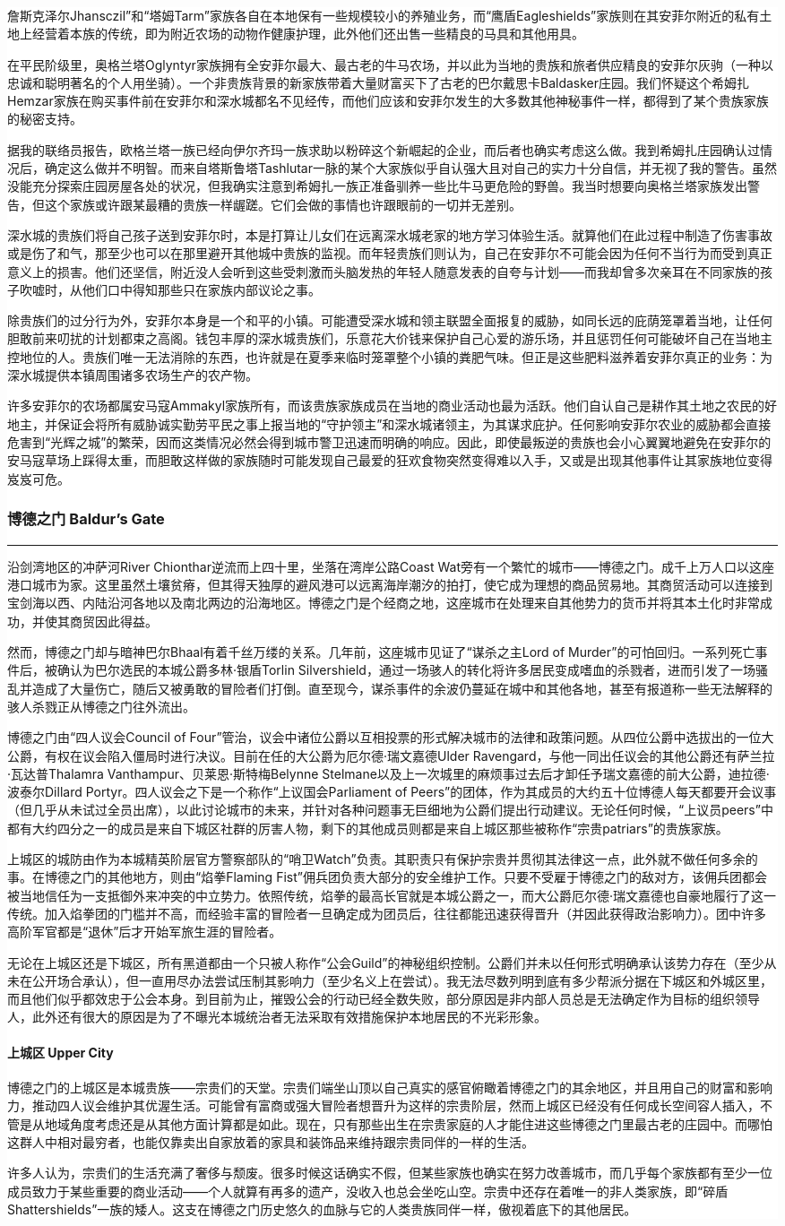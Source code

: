 詹斯克泽尔Jhansczil”和“塔姆Tarm”家族各自在本地保有一些规模较小的养殖业务，而“鹰盾Eagleshields”家族则在其安菲尔附近的私有土地上经营着本族的传统，即为附近农场的动物作健康护理，此外他们还出售一些精良的马具和其他用具。

在平民阶级里，奥格兰塔Oglyntyr家族拥有全安菲尔最大、最古老的牛马农场，并以此为当地的贵族和旅者供应精良的安菲尔灰驹（一种以忠诚和聪明著名的个人用坐骑）。一个非贵族背景的新家族带着大量财富买下了古老的巴尔戴思卡Baldasker庄园。我们怀疑这个希姆扎Hemzar家族在购买事件前在安菲尔和深水城都名不见经传，而他们应该和安菲尔发生的大多数其他神秘事件一样，都得到了某个贵族家族的秘密支持。

据我的联络员报告，欧格兰塔一族已经向伊尔齐玛一族求助以粉碎这个新崛起的企业，而后者也确实考虑这么做。我到希姆扎庄园确认过情况后，确定这么做并不明智。而来自塔斯鲁塔Tashlutar一脉的某个大家族似乎自认强大且对自己的实力十分自信，并无视了我的警告。虽然没能充分探索庄园房屋各处的状况，但我确实注意到希姆扎一族正准备驯养一些比牛马更危险的野兽。我当时想要向奥格兰塔家族发出警告，但这个家族或许跟某最糟的贵族一样龌蹉。它们会做的事情也许跟眼前的一切并无差别。

深水城的贵族们将自己孩子送到安菲尔时，本是打算让儿女们在远离深水城老家的地方学习体验生活。就算他们在此过程中制造了伤害事故或是伤了和气，那至少也可以在那里避开其他城中贵族的监视。而年轻贵族们则认为，自己在安菲尔不可能会因为任何不当行为而受到真正意义上的损害。他们还坚信，附近没人会听到这些受刺激而头脑发热的年轻人随意发表的自夸与计划——而我却曾多次亲耳在不同家族的孩子吹嘘时，从他们口中得知那些只在家族内部议论之事。

除贵族们的过分行为外，安菲尔本身是一个和平的小镇。可能遭受深水城和领主联盟全面报复的威胁，如同长远的庇荫笼罩着当地，让任何胆敢前来叨扰的计划都束之高阁。钱包丰厚的深水城贵族们，乐意花大价钱来保护自己心爱的游乐场，并且惩罚任何可能破坏自己在当地主控地位的人。贵族们唯一无法消除的东西，也许就是在夏季来临时笼罩整个小镇的粪肥气味。但正是这些肥料滋养着安菲尔真正的业务：为深水城提供本镇周围诸多农场生产的农产物。

许多安菲尔的农场都属安马寇Ammakyl家族所有，而该贵族家族成员在当地的商业活动也最为活跃。他们自认自己是耕作其土地之农民的好地主，并保证会将所有威胁诚实勤劳平民之事上报当地的“守护领主”和深水城诸领主，为其谋求庇护。任何影响安菲尔农业的威胁都会直接危害到“光辉之城”的繁荣，因而这类情况必然会得到城市警卫迅速而明确的响应。因此，即使最叛逆的贵族也会小心翼翼地避免在安菲尔的安马寇草场上踩得太重，而胆敢这样做的家族随时可能发现自己最爱的狂欢食物突然变得难以入手，又或是出现其他事件让其家族地位变得岌岌可危。

### **博德之门 Baldur’s Gate**

***

沿剑湾地区的冲萨河River Chionthar逆流而上四十里，坐落在湾岸公路Coast Wat旁有一个繁忙的城市——博德之门。成千上万人口以这座港口城市为家。这里虽然土壤贫瘠，但其得天独厚的避风港可以远离海岸潮汐的拍打，使它成为理想的商品贸易地。其商贸活动可以连接到宝剑海以西、内陆沿河各地以及南北两边的沿海地区。博德之门是个经商之地，这座城市在处理来自其他势力的货币并将其本土化时非常成功，并使其商贸因此得益。

然而，博德之门却与暗神巴尔Bhaal有着千丝万缕的关系。几年前，这座城市见证了“谋杀之主Lord of Murder”的可怕回归。一系列死亡事件后，被确认为巴尔选民的本城公爵多林·银盾Torlin Silvershield，通过一场骇人的转化将许多居民变成嗜血的杀戮者，进而引发了一场骚乱并造成了大量伤亡，随后又被勇敢的冒险者们打倒。直至现今，谋杀事件的余波仍蔓延在城中和其他各地，甚至有报道称一些无法解释的骇人杀戮正从博德之门往外流出。

博德之门由“四人议会Council of Four”管治，议会中诸位公爵以互相投票的形式解决城市的法律和政策问题。从四位公爵中选拔出的一位大公爵，有权在议会陷入僵局时进行决议。目前在任的大公爵为厄尔德·瑞文嘉德Ulder Ravengard，与他一同出任议会的其他公爵还有萨兰拉·瓦达普Thalamra Vanthampur、贝莱恩·斯特梅Belynne Stelmane以及上一次城里的麻烦事过去后才卸任予瑞文嘉德的前大公爵，迪拉德·波泰尔Dillard Portyr。四人议会之下是一个称作“上议国会Parliament of Peers”的团体，作为其成员的大约五十位博德人每天都要开会议事（但几乎从未试过全员出席），以此讨论城市的未来，并针对各种问题事无巨细地为公爵们提出行动建议。无论任何时候，“上议员peers”中都有大约四分之一的成员是来自下城区社群的厉害人物，剩下的其他成员则都是来自上城区那些被称作“宗贵patriars”的贵族家族。

上城区的城防由作为本城精英阶层官方警察部队的“哨卫Watch”负责。其职责只有保护宗贵并贯彻其法律这一点，此外就不做任何多余的事。在博德之门的其他地方，则由“焰拳Flaming Fist”佣兵团负责大部分的安全维护工作。只要不受雇于博德之门的敌对方，该佣兵团都会被当地信任为一支抵御外来冲突的中立势力。依照传统，焰拳的最高长官就是本城公爵之一，而大公爵厄尔德·瑞文嘉德也自豪地履行了这一传统。加入焰拳团的门槛并不高，而经验丰富的冒险者一旦确定成为团员后，往往都能迅速获得晋升（并因此获得政治影响力）。团中许多高阶军官都是“退休”后才开始军旅生涯的冒险者。

无论在上城区还是下城区，所有黑道都由一个只被人称作“公会Guild”的神秘组织控制。公爵们并未以任何形式明确承认该势力存在（至少从未在公开场合承认），但一直用尽办法尝试压制其影响力（至少名义上在尝试）。我无法尽数列明到底有多少帮派分据在下城区和外城区里，而且他们似乎都效忠于公会本身。到目前为止，摧毁公会的行动已经全数失败，部分原因是非内部人员总是无法确定作为目标的组织领导人，此外还有很大的原因是为了不曝光本城统治者无法采取有效措施保护本地居民的不光彩形象。

#### **上城区 Upper City**

博德之门的上城区是本城贵族——宗贵们的天堂。宗贵们端坐山顶以自己真实的感官俯瞰着博德之门的其余地区，并且用自己的财富和影响力，推动四人议会维护其优渥生活。可能曾有富商或强大冒险者想晋升为这样的宗贵阶层，然而上城区已经没有任何成长空间容人插入，不管是从地域角度考虑还是从其他方面计算都是如此。现在，只有那些出生在宗贵家庭的人才能住进这些博德之门里最古老的庄园中。而哪怕这群人中相对最穷者，也能仅靠卖出自家放着的家具和装饰品来维持跟宗贵同伴的一样的生活。

许多人认为，宗贵们的生活充满了奢侈与颓废。很多时候这话确实不假，但某些家族也确实在努力改善城市，而几乎每个家族都有至少一位成员致力于某些重要的商业活动——个人就算有再多的遗产，没收入也总会坐吃山空。宗贵中还存在着唯一的非人类家族，即“碎盾Shattershields”一族的矮人。这支在博德之门历史悠久的血脉与它的人类贵族同伴一样，傲视着底下的其他居民。
